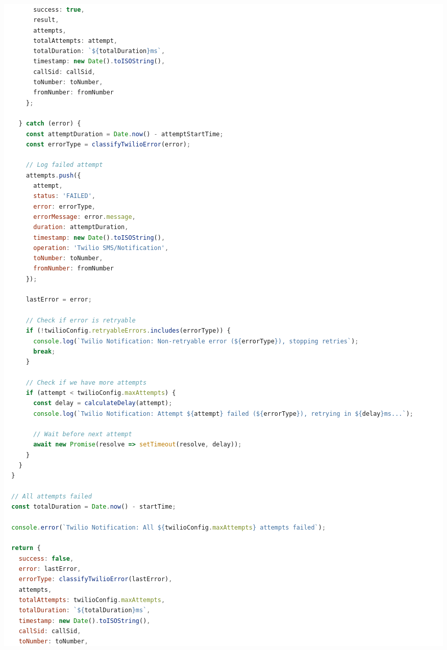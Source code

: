 ```javascript
        success: true,
        result,
        attempts,
        totalAttempts: attempt,
        totalDuration: `${totalDuration}ms`,
        timestamp: new Date().toISOString(),
        callSid: callSid,
        toNumber: toNumber,
        fromNumber: fromNumber
      };
      
    } catch (error) {
      const attemptDuration = Date.now() - attemptStartTime;
      const errorType = classifyTwilioError(error);
      
      // Log failed attempt
      attempts.push({
        attempt,
        status: 'FAILED',
        error: errorType,
        errorMessage: error.message,
        duration: attemptDuration,
        timestamp: new Date().toISOString(),
        operation: 'Twilio SMS/Notification',
        toNumber: toNumber,
        fromNumber: fromNumber
      });
      
      lastError = error;
      
      // Check if error is retryable
      if (!twilioConfig.retryableErrors.includes(errorType)) {
        console.log(`Twilio Notification: Non-retryable error (${errorType}), stopping retries`);
        break;
      }
      
      // Check if we have more attempts
      if (attempt < twilioConfig.maxAttempts) {
        const delay = calculateDelay(attempt);
        console.log(`Twilio Notification: Attempt ${attempt} failed (${errorType}), retrying in ${delay}ms...`);
        
        // Wait before next attempt
        await new Promise(resolve => setTimeout(resolve, delay));
      }
    }
  }
  
  // All attempts failed
  const totalDuration = Date.now() - startTime;
  
  console.error(`Twilio Notification: All ${twilioConfig.maxAttempts} attempts failed`);
  
  return {
    success: false,
    error: lastError,
    errorType: classifyTwilioError(lastError),
    attempts,
    totalAttempts: twilioConfig.maxAttempts,
    totalDuration: `${totalDuration}ms`,
    timestamp: new Date().toISOString(),
    callSid: callSid,
    toNumber: toNumber,
```
